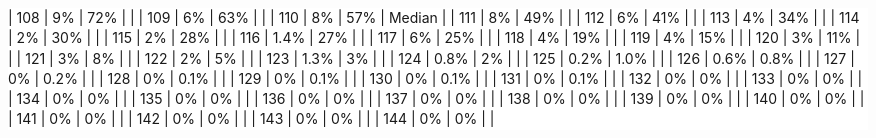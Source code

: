 | 108 | 9% | 72% |  |
| 109 | 6% | 63% |  |
| 110 | 8% | 57% | Median |
| 111 | 8% | 49% |  |
| 112 | 6% | 41% |  |
| 113 | 4% | 34% |  |
| 114 | 2% | 30% |  |
| 115 | 2% | 28% |  |
| 116 | 1.4% | 27% |  |
| 117 | 6% | 25% |  |
| 118 | 4% | 19% |  |
| 119 | 4% | 15% |  |
| 120 | 3% | 11% |  |
| 121 | 3% | 8% |  |
| 122 | 2% | 5% |  |
| 123 | 1.3% | 3% |  |
| 124 | 0.8% | 2% |  |
| 125 | 0.2% | 1.0% |  |
| 126 | 0.6% | 0.8% |  |
| 127 | 0% | 0.2% |  |
| 128 | 0% | 0.1% |  |
| 129 | 0% | 0.1% |  |
| 130 | 0% | 0.1% |  |
| 131 | 0% | 0.1% |  |
| 132 | 0% | 0% |  |
| 133 | 0% | 0% |  |
| 134 | 0% | 0% |  |
| 135 | 0% | 0% |  |
| 136 | 0% | 0% |  |
| 137 | 0% | 0% |  |
| 138 | 0% | 0% |  |
| 139 | 0% | 0% |  |
| 140 | 0% | 0% |  |
| 141 | 0% | 0% |  |
| 142 | 0% | 0% |  |
| 143 | 0% | 0% |  |
| 144 | 0% | 0% |  |